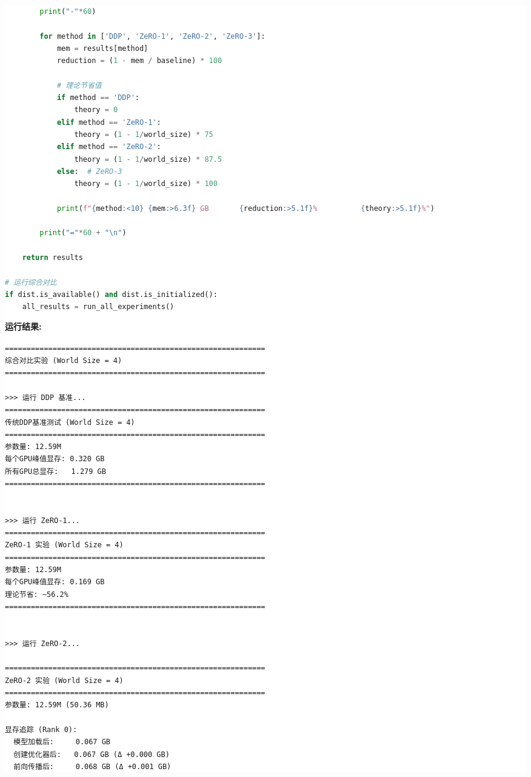 ```python
        print("-"*60)

        for method in ['DDP', 'ZeRO-1', 'ZeRO-2', 'ZeRO-3']:
            mem = results[method]
            reduction = (1 - mem / baseline) * 100

            # 理论节省值
            if method == 'DDP':
                theory = 0
            elif method == 'ZeRO-1':
                theory = (1 - 1/world_size) * 75
            elif method == 'ZeRO-2':
                theory = (1 - 1/world_size) * 87.5
            else:  # ZeRO-3
                theory = (1 - 1/world_size) * 100

            print(f"{method:<10} {mem:>6.3f} GB       {reduction:>5.1f}%          {theory:>5.1f}%")

        print("="*60 + "\n")

    return results

# 运行综合对比
if dist.is_available() and dist.is_initialized():
    all_results = run_all_experiments()
```

**运行结果:**
```
============================================================
综合对比实验 (World Size = 4)
============================================================

>>> 运行 DDP 基准...
============================================================
传统DDP基准测试 (World Size = 4)
============================================================
参数量: 12.59M
每个GPU峰值显存: 0.320 GB
所有GPU总显存:   1.279 GB
============================================================


>>> 运行 ZeRO-1...
============================================================
ZeRO-1 实验 (World Size = 4)
============================================================
参数量: 12.59M
每个GPU峰值显存: 0.169 GB
理论节省: ~56.2%
============================================================


>>> 运行 ZeRO-2...

============================================================
ZeRO-2 实验 (World Size = 4)
============================================================
参数量: 12.59M (50.36 MB)

显存追踪 (Rank 0):
  模型加载后:     0.067 GB
  创建优化器后:   0.067 GB (Δ +0.000 GB)
  前向传播后:     0.068 GB (Δ +0.001 GB)
```